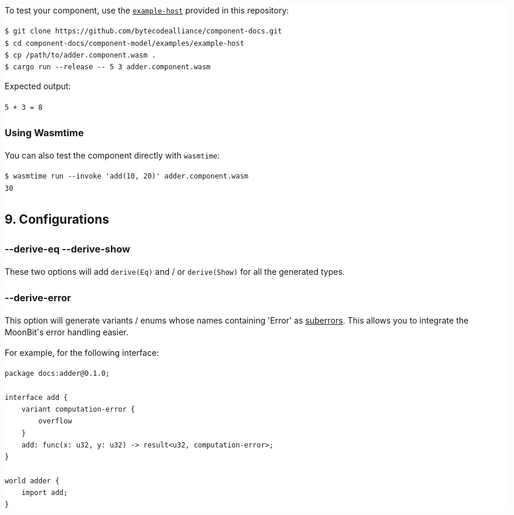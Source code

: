To test your component, use the [`example-host`](https://github.com/bytecodealliance/component-docs/blob/main/component-model/examples/example-host/README.md) provided in this
repository:

```console
$ git clone https://github.com/bytecodealliance/component-docs.git
$ cd component-docs/component-model/examples/example-host
$ cp /path/to/adder.component.wasm .
$ cargo run --release -- 5 3 adder.component.wasm
```

Expected output:

```default
5 + 3 = 8
```

### Using Wasmtime

You can also test the component directly with `wasmtime`:

```console
$ wasmtime run --invoke 'add(10, 20)' adder.component.wasm
30
```

## 9. Configurations

### --derive-eq --derive-show

These two options will add `derive(Eq)` and / or `derive(Show)` for all the
generated types.

### --derive-error

This option will generate variants / enums whose names containing 'Error' as
[suberrors](https://docs.moonbitlang.com/en/latest/language/error-handling.html#error-types).
This allows you to integrate the MoonBit's error handling easier.

For example, for the following interface:

```wit
package docs:adder@0.1.0;

interface add {
    variant computation-error {
        overflow
    }
    add: func(x: u32, y: u32) -> result<u32, computation-error>;
}

world adder {
    import add;
}
```

